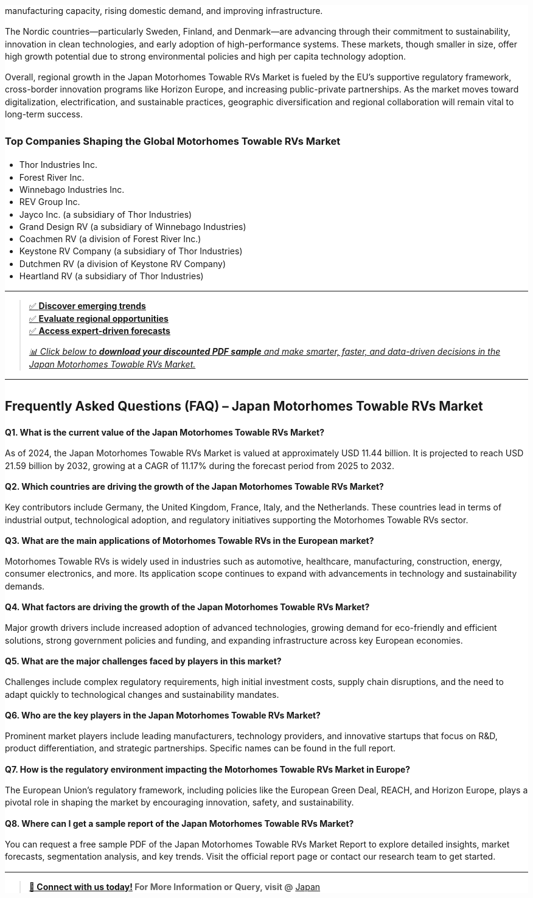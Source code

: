 manufacturing capacity, rising domestic demand, and improving infrastructure.</p><p>The Nordic countries&mdash;particularly Sweden, Finland, and Denmark&mdash;are advancing through their commitment to sustainability, innovation in clean technologies, and early adoption of high-performance systems. These markets, though smaller in size, offer high growth potential due to strong environmental policies and high per capita technology adoption.</p><p>Overall, regional growth in the Japan Motorhomes Towable RVs Market is fueled by the EU&rsquo;s supportive regulatory framework, cross-border innovation programs like Horizon Europe, and increasing public-private partnerships. As the market moves toward digitalization, electrification, and sustainable practices, geographic diversification and regional collaboration will remain vital to long-term success.</p><p><h3>Top Companies Shaping the Global Motorhomes Towable RVs Market </h3><ul><li>Thor Industries Inc.</li><li>Forest River Inc.</li><li>Winnebago Industries Inc.</li><li>REV Group Inc.</li><li>Jayco Inc. (a subsidiary of Thor Industries)</li><li>Grand Design RV (a subsidiary of Winnebago Industries)</li><li>Coachmen RV (a division of Forest River Inc.)</li><li>Keystone RV Company (a subsidiary of Thor Industries)</li><li>Dutchmen RV (a division of Keystone RV Company)</li><li>Heartland RV (a subsidiary of Thor Industries)</li></ul></p><hr /><blockquote><p><a href="https://www.marketresearchintellect.com/ask-for-discount/?rid=913341&amp;amp;utm_source=Github-JP&amp;amp;utm_medium=047">✅ <strong data-start="617" data-end="645">Discover emerging trends</strong></a><br data-start="645" data-end="648" /><a href="https://www.marketresearchintellect.com/ask-for-discount/?rid=913341&amp;amp;utm_source=Github-JP&amp;amp;utm_medium=047"> ✅ <strong data-start="650" data-end="685">Evaluate regional opportunities</strong></a><br data-start="685" data-end="688" /><a href="https://www.marketresearchintellect.com/ask-for-discount/?rid=913341&amp;amp;utm_source=Github-JP&amp;amp;utm_medium=047"> ✅ <strong data-start="690" data-end="724">Access expert-driven forecasts</strong></a></p><p class="" data-start="728" data-end="864"><em><a href="https://www.marketresearchintellect.com/ask-for-discount/?rid=913341&amp;amp;utm_source=Github-JP&amp;amp;utm_medium=047">📊 Click below to <strong data-start="746" data-end="785">download your discounted PDF sample</strong> and make smarter, faster, and data-driven decisions in the Japan Motorhomes Towable RVs Market.</a></em></p></blockquote><hr /><h2>Frequently Asked Questions (FAQ) &ndash; Japan Motorhomes Towable RVs Market</h2><p><strong>Q1. What is the current value of the Japan Motorhomes Towable RVs Market?</strong></p><p>As of 2024, the Japan Motorhomes Towable RVs Market is valued at approximately USD 11.44 billion. It is projected to reach USD 21.59 billion by 2032, growing at a CAGR of 11.17% during the forecast period from 2025 to 2032.</p><p><strong>Q2. Which countries are driving the growth of the Japan Motorhomes Towable RVs Market?</strong></p><p>Key contributors include Germany, the United Kingdom, France, Italy, and the Netherlands. These countries lead in terms of industrial output, technological adoption, and regulatory initiatives supporting the Motorhomes Towable RVs sector.</p><p><strong>Q3. What are the main applications of Motorhomes Towable RVs in the European market?</strong></p><p>Motorhomes Towable RVs is widely used in industries such as automotive, healthcare, manufacturing, construction, energy, consumer electronics, and more. Its application scope continues to expand with advancements in technology and sustainability demands.</p><p><strong>Q4. What factors are driving the growth of the Japan Motorhomes Towable RVs Market?</strong></p><p>Major growth drivers include increased adoption of advanced technologies, growing demand for eco-friendly and efficient solutions, strong government policies and funding, and expanding infrastructure across key European economies.</p><p><strong>Q5. What are the major challenges faced by players in this market?</strong></p><p>Challenges include complex regulatory requirements, high initial investment costs, supply chain disruptions, and the need to adapt quickly to technological changes and sustainability mandates.</p><p><strong>Q6. Who are the key players in the Japan Motorhomes Towable RVs Market?</strong></p><p>Prominent market players include leading manufacturers, technology providers, and innovative startups that focus on R&amp;D, product differentiation, and strategic partnerships. Specific names can be found in the full report.</p><p><strong>Q7. How is the regulatory environment impacting the Motorhomes Towable RVs Market in Europe?</strong></p><p>The European Union&rsquo;s regulatory framework, including policies like the European Green Deal, REACH, and Horizon Europe, plays a pivotal role in shaping the market by encouraging innovation, safety, and sustainability.</p><p><strong>Q8. Where can I get a sample report of the Japan Motorhomes Towable RVs Market?</strong></p><p>You can request a free sample PDF of the Japan Motorhomes Towable RVs Market Report to explore detailed insights, market forecasts, segmentation analysis, and key trends. Visit the official report page or contact our research team to get started.</p><hr /><blockquote><p><span class="font-[700]"><strong><a href="https://www.marketresearchintellect.com/product/global-motorhomes-towable-rvs-market/?utm_source=Linkedin&utm_medium=047">📩 Connect with us today!</a> For More Information or Query, visit&nbsp;@</strong>&nbsp;</span><span class="font-[700]"><a href="https://www.marketresearchintellect.com/product/global-motorhomes-towable-rvs-market/?utm_source=Linkedin&utm_medium=047" target="_blank" data-tracking-control-name="article-ssr-frontend-pulse_little-text-block" data-tracking-will-navigate="" data-test-link="">Japan